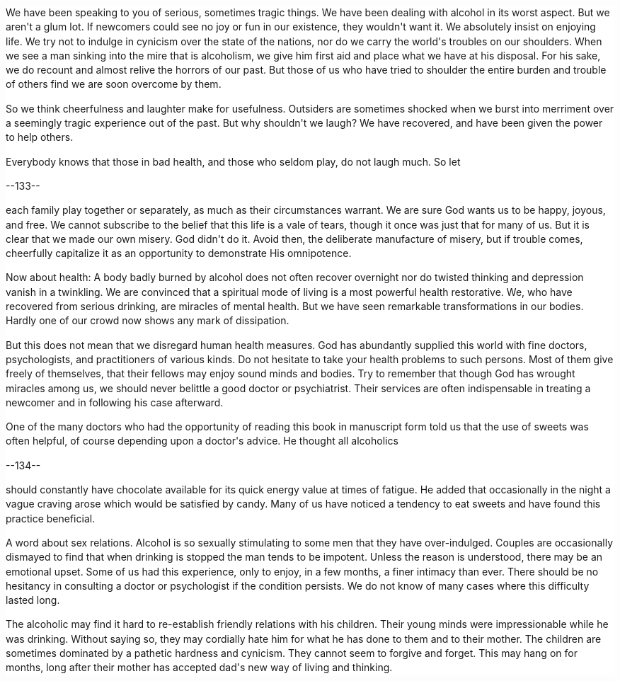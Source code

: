 We have been speaking to you of serious, sometimes tragic things. We have been dealing with alcohol in its worst aspect. But we aren't a glum lot. If newcomers could see no joy or fun in our existence, they wouldn't want it. We absolutely insist on enjoying life. We try not to indulge in cynicism over the state of the nations, nor do we carry the world's troubles on our shoulders. When we see a man sinking into the mire that is alcoholism, we give him first aid and place what we have at his disposal. For his sake, we do recount and almost relive the horrors of our past. But those of us who have tried to shoulder the entire burden and trouble of others find we are soon overcome by them.

So we think cheerfulness and laughter make for usefulness. Outsiders are sometimes shocked when we burst into merriment over a seemingly tragic experience out of the past. But why shouldn't we laugh? We have recovered, and have been given the power to help others.

Everybody knows that those in bad health, and those who seldom play, do not laugh much. So let

--133--

each family play together or separately, as much as their circumstances warrant. We are sure God wants us to be happy, joyous, and free. We cannot subscribe to the belief that this life is a vale of tears, though it once was just that for many of us. But it is clear that we made our own misery. God didn't do it. Avoid then, the deliberate manufacture of misery, but if trouble comes, cheerfully capitalize it as an opportunity to demonstrate His omnipotence.

Now about health: A body badly burned by alcohol does not often recover overnight nor do twisted thinking and depression vanish in a twinkling. We are convinced that a spiritual mode of living is a most powerful health restorative. We, who have recovered from serious drinking, are miracles of mental health. But we have seen remarkable transformations in our bodies. Hardly one of our crowd now shows any mark of dissipation.

But this does not mean that we disregard human health measures. God has abundantly supplied this world with fine doctors, psychologists, and practitioners of various kinds. Do not hesitate to take your health problems to such persons. Most of them give freely of themselves, that their fellows may enjoy sound minds and bodies. Try to remember that though God has wrought miracles among us, we should never belittle a good doctor or psychiatrist. Their services are often indispensable in treating a newcomer and in following his case afterward.

One of the many doctors who had the opportunity of reading this book in manuscript form told us that the use of sweets was often helpful, of course depending upon a doctor's advice. He thought all alcoholics

--134--

should constantly have chocolate available for its quick energy value at times of fatigue. He added that occasionally in the night a vague craving arose which would be satisfied by candy. Many of us have noticed a tendency to eat sweets and have found this practice beneficial.

A word about sex relations. Alcohol is so sexually stimulating to some men that they have over-indulged. Couples are occasionally dismayed to find that when drinking is stopped the man tends to be impotent. Unless the reason is understood, there may be an emotional upset. Some of us had this experience, only to enjoy, in a few months, a finer intimacy than ever. There should be no hesitancy in consulting a doctor or psychologist if the condition persists. We do not know of many cases where this difficulty lasted long.

The alcoholic may find it hard to re-establish friendly relations with his children. Their young minds were impressionable while he was drinking. Without saying so, they may cordially hate him for what he has done to them and to their mother. The children are sometimes dominated by a pathetic hardness and cynicism. They cannot seem to forgive and forget. This may hang on for months, long after their mother has accepted dad's new way of living and thinking.
